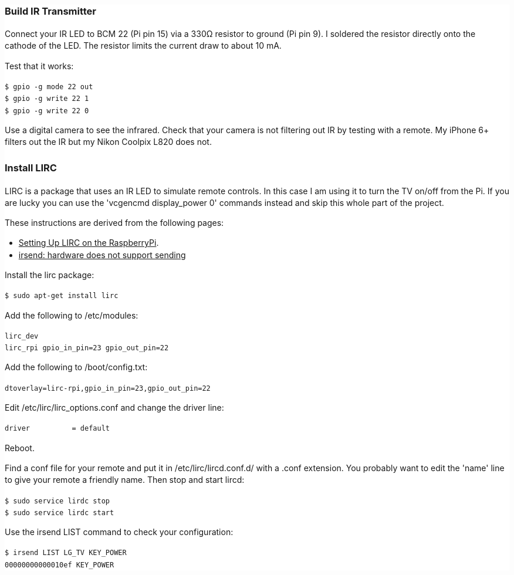 ### Build IR Transmitter

Connect your IR LED to BCM 22 (Pi pin 15) via a 330Ω resistor to ground (Pi pin 9). I soldered the resistor directly
onto the cathode of the LED. The resistor limits the current draw to about 10 mA.

Test that it works:
    
    $ gpio -g mode 22 out
    $ gpio -g write 22 1
    $ gpio -g write 22 0
    
Use a digital camera to see the infrared. Check that your camera is not filtering out IR by testing with a remote.
My iPhone 6+ filters out the IR but my Nikon Coolpix L820 does not.

### Install LIRC

LIRC is a package that uses an IR LED to simulate remote controls. In this case I am using it to turn the TV
on/off from the Pi. If you are lucky you can use the 'vcgencmd display_power 0' commands instead and skip this
whole part of the project.

These instructions are derived from the following pages:
 - [Setting Up LIRC on the RaspberryPi](http://alexba.in/blog/2013/01/06/setting-up-lirc-on-the-raspberrypi/).
 - [irsend: hardware does not support sending](https://raspberrypi.stackexchange.com/a/73070/27672)

Install the lirc package:

    $ sudo apt-get install lirc

Add the following to /etc/modules:

    lirc_dev
    lirc_rpi gpio_in_pin=23 gpio_out_pin=22

Add the following to /boot/config.txt:

    dtoverlay=lirc-rpi,gpio_in_pin=23,gpio_out_pin=22
    
Edit /etc/lirc/lirc_options.conf and change the driver line:
    
    driver          = default
    
Reboot.

Find a conf file for your remote and put it in /etc/lirc/lircd.conf.d/ with a .conf extension. You probably want
to edit the 'name' line to give your remote a friendly name. Then stop and start lircd:

    $ sudo service lirdc stop
    $ sudo service lirdc start
    
Use the irsend LIST command to check your configuration:

    $ irsend LIST LG_TV KEY_POWER
    00000000000010ef KEY_POWER
    